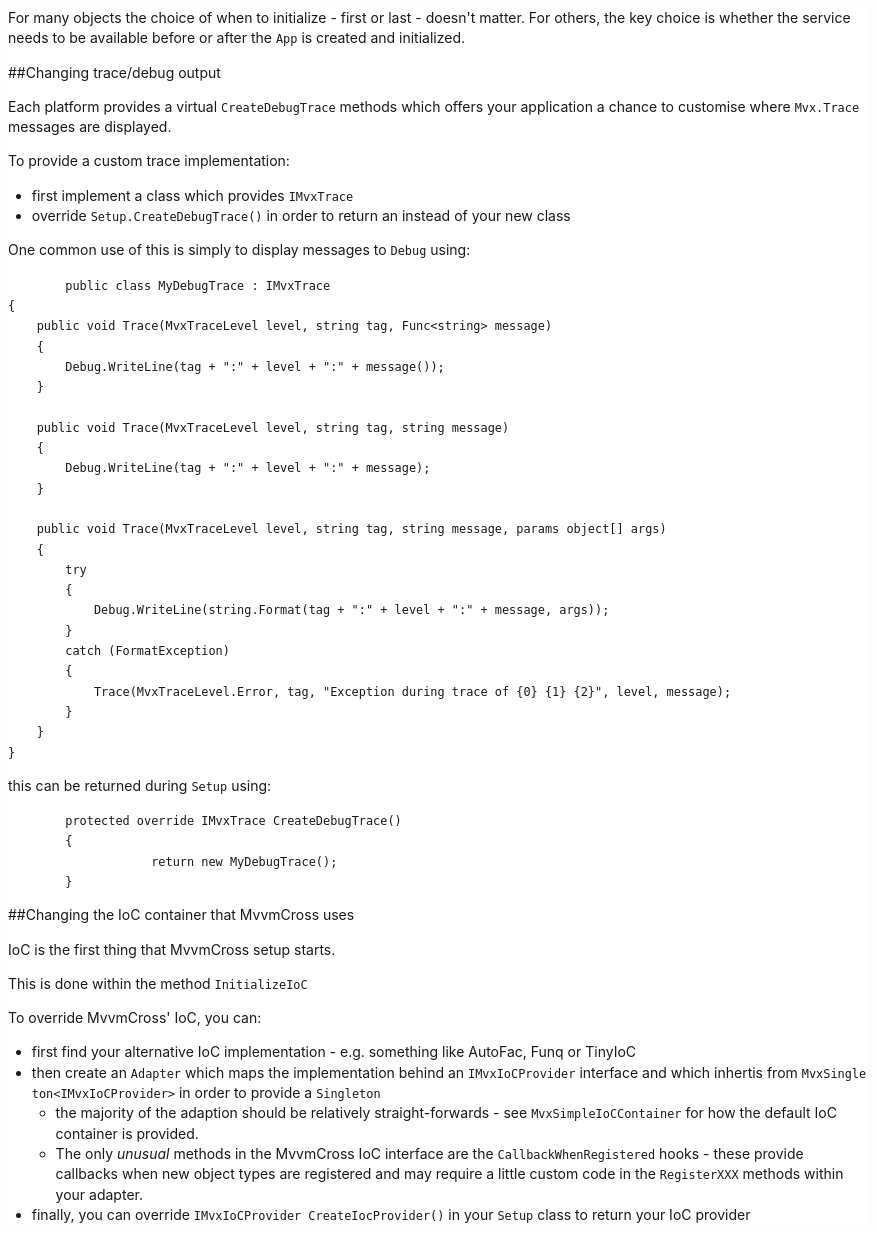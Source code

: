 For many objects the choice of when to initialize - first or last - doesn't matter. For others, the key choice is whether the service needs to be available before or after the `App` is created and initialized.

##Changing trace/debug output

Each platform provides a virtual `CreateDebugTrace` methods which offers your application a chance to customise where `Mvx.Trace` messages are displayed.

To provide a custom trace implementation:

- first implement a class which provides `IMvxTrace`
- override `Setup.CreateDebugTrace()` in order to return an instead of your new class

One common use of this is simply to display messages to `Debug` using:

            public class MyDebugTrace : IMvxTrace
	{
		public void Trace(MvxTraceLevel level, string tag, Func<string> message)
		{
			Debug.WriteLine(tag + ":" + level + ":" + message());
		}

		public void Trace(MvxTraceLevel level, string tag, string message)
		{
			Debug.WriteLine(tag + ":" + level + ":" + message);
		}

		public void Trace(MvxTraceLevel level, string tag, string message, params object[] args)
		{
			try
			{
				Debug.WriteLine(string.Format(tag + ":" + level + ":" + message, args));
			}
			catch (FormatException)
			{
				Trace(MvxTraceLevel.Error, tag, "Exception during trace of {0} {1} {2}", level, message);
			}
		}
	}

this can be returned during `Setup` using:

            protected override IMvxTrace CreateDebugTrace() 
            { 
                        return new MyDebugTrace(); 
            }
            

##Changing the IoC container that MvvmCross uses

IoC is the first thing that MvvmCross setup starts.

This is done within the method `InitializeIoC` 

To override MvvmCross' IoC, you can:

- first find your alternative IoC implementation - e.g. something like AutoFac, Funq or TinyIoC
- then create an `Adapter` which maps the implementation behind an `IMvxIoCProvider` interface and which inhertis from `MvxSingleton<IMvxIoCProvider>` in order to provide a `Singleton`  
  - the majority of the adaption should be relatively straight-forwards - see `MvxSimpleIoCContainer` for how the default IoC container is provided.
  - The only *unusual* methods in the MvvmCross IoC interface are the `CallbackWhenRegistered` hooks - these provide callbacks when new object types are registered and may require a little custom code in the `RegisterXXX` methods within your adapter.
- finally, you can override `IMvxIoCProvider CreateIocProvider()` in your `Setup` class to return your IoC provider
 